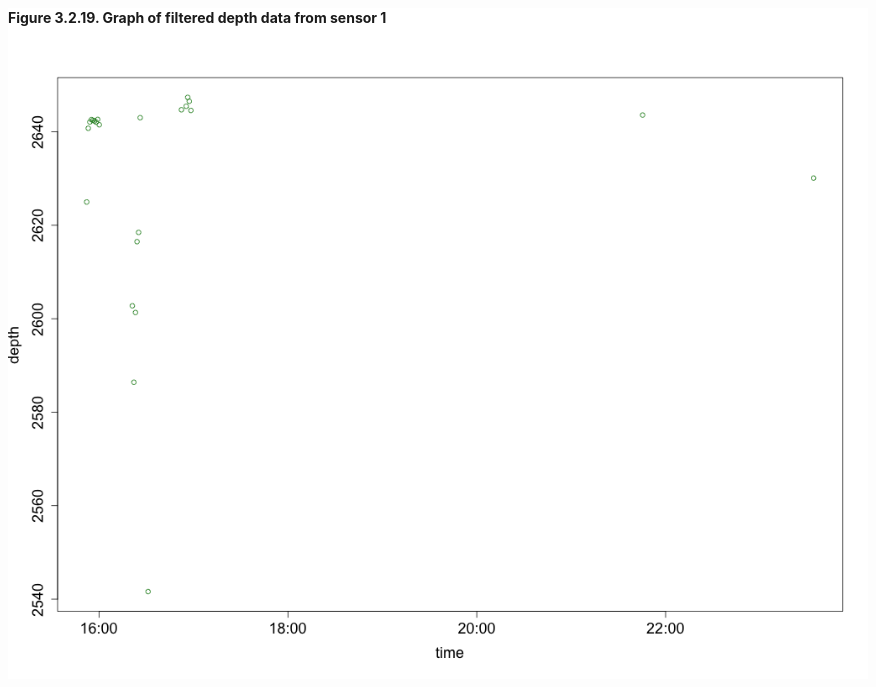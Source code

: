 **Figure 3.2.19. Graph of filtered depth data from sensor 1**<br />![Graph of filtered depth data from sensor 1](iot_graphs/1_depth_filtered.png "Figure 3.2.19. Graph of filtered depth data from sensor 1")
